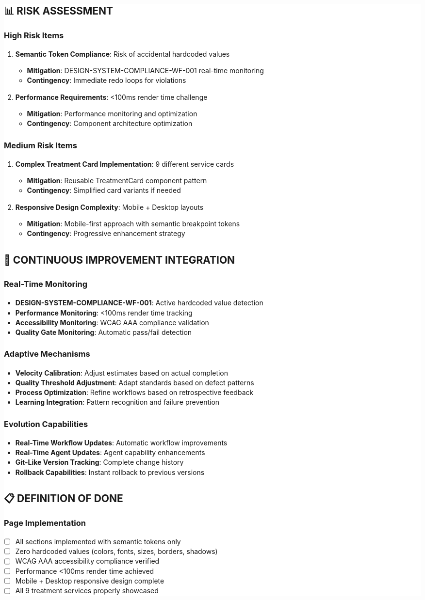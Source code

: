 ## 📊 RISK ASSESSMENT

### **High Risk Items**
1. **Semantic Token Compliance**: Risk of accidental hardcoded values
   - **Mitigation**: DESIGN-SYSTEM-COMPLIANCE-WF-001 real-time monitoring
   - **Contingency**: Immediate redo loops for violations

2. **Performance Requirements**: <100ms render time challenge
   - **Mitigation**: Performance monitoring and optimization
   - **Contingency**: Component architecture optimization

### **Medium Risk Items**
1. **Complex Treatment Card Implementation**: 9 different service cards
   - **Mitigation**: Reusable TreatmentCard component pattern
   - **Contingency**: Simplified card variants if needed

2. **Responsive Design Complexity**: Mobile + Desktop layouts
   - **Mitigation**: Mobile-first approach with semantic breakpoint tokens
   - **Contingency**: Progressive enhancement strategy

## 🔄 CONTINUOUS IMPROVEMENT INTEGRATION

### **Real-Time Monitoring**
- **DESIGN-SYSTEM-COMPLIANCE-WF-001**: Active hardcoded value detection
- **Performance Monitoring**: <100ms render time tracking
- **Accessibility Monitoring**: WCAG AAA compliance validation
- **Quality Gate Monitoring**: Automatic pass/fail detection

### **Adaptive Mechanisms**
- **Velocity Calibration**: Adjust estimates based on actual completion
- **Quality Threshold Adjustment**: Adapt standards based on defect patterns
- **Process Optimization**: Refine workflows based on retrospective feedback
- **Learning Integration**: Pattern recognition and failure prevention

### **Evolution Capabilities**
- **Real-Time Workflow Updates**: Automatic workflow improvements
- **Real-Time Agent Updates**: Agent capability enhancements
- **Git-Like Version Tracking**: Complete change history
- **Rollback Capabilities**: Instant rollback to previous versions

## 📋 DEFINITION OF DONE

### **Page Implementation**
- [ ] All sections implemented with semantic tokens only
- [ ] Zero hardcoded values (colors, fonts, sizes, borders, shadows)
- [ ] WCAG AAA accessibility compliance verified
- [ ] Performance <100ms render time achieved
- [ ] Mobile + Desktop responsive design complete
- [ ] All 9 treatment services properly showcased
